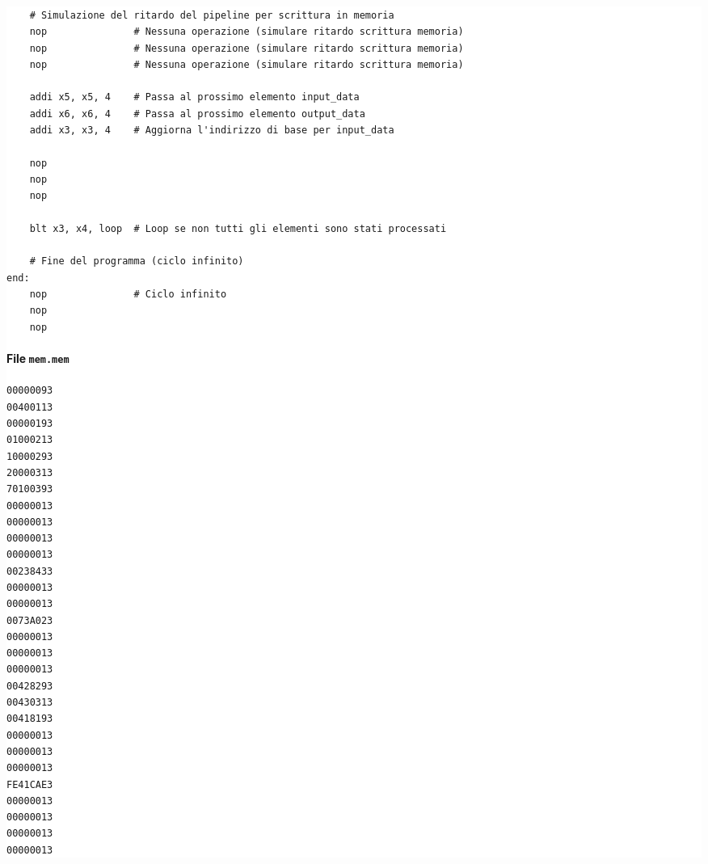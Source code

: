 ```assembly
    # Simulazione del ritardo del pipeline per scrittura in memoria
    nop               # Nessuna operazione (simulare ritardo scrittura memoria)
    nop               # Nessuna operazione (simulare ritardo scrittura memoria)
    nop               # Nessuna operazione (simulare ritardo scrittura memoria)

    addi x5, x5, 4    # Passa al prossimo elemento input_data
    addi x6, x6, 4    # Passa al prossimo elemento output_data
    addi x3, x3, 4    # Aggiorna l'indirizzo di base per input_data
    
	nop              
    nop
    nop
    
    blt x3, x4, loop  # Loop se non tutti gli elementi sono stati processati

    # Fine del programma (ciclo infinito)
end:
    nop               # Ciclo infinito
    nop
    nop
```
#### File `mem.mem`

```
00000093
00400113
00000193
01000213
10000293
20000313
70100393
00000013
00000013
00000013
00000013
00238433
00000013
00000013
0073A023
00000013
00000013
00000013
00428293
00430313
00418193
00000013
00000013
00000013
FE41CAE3
00000013
00000013
00000013
00000013
```

